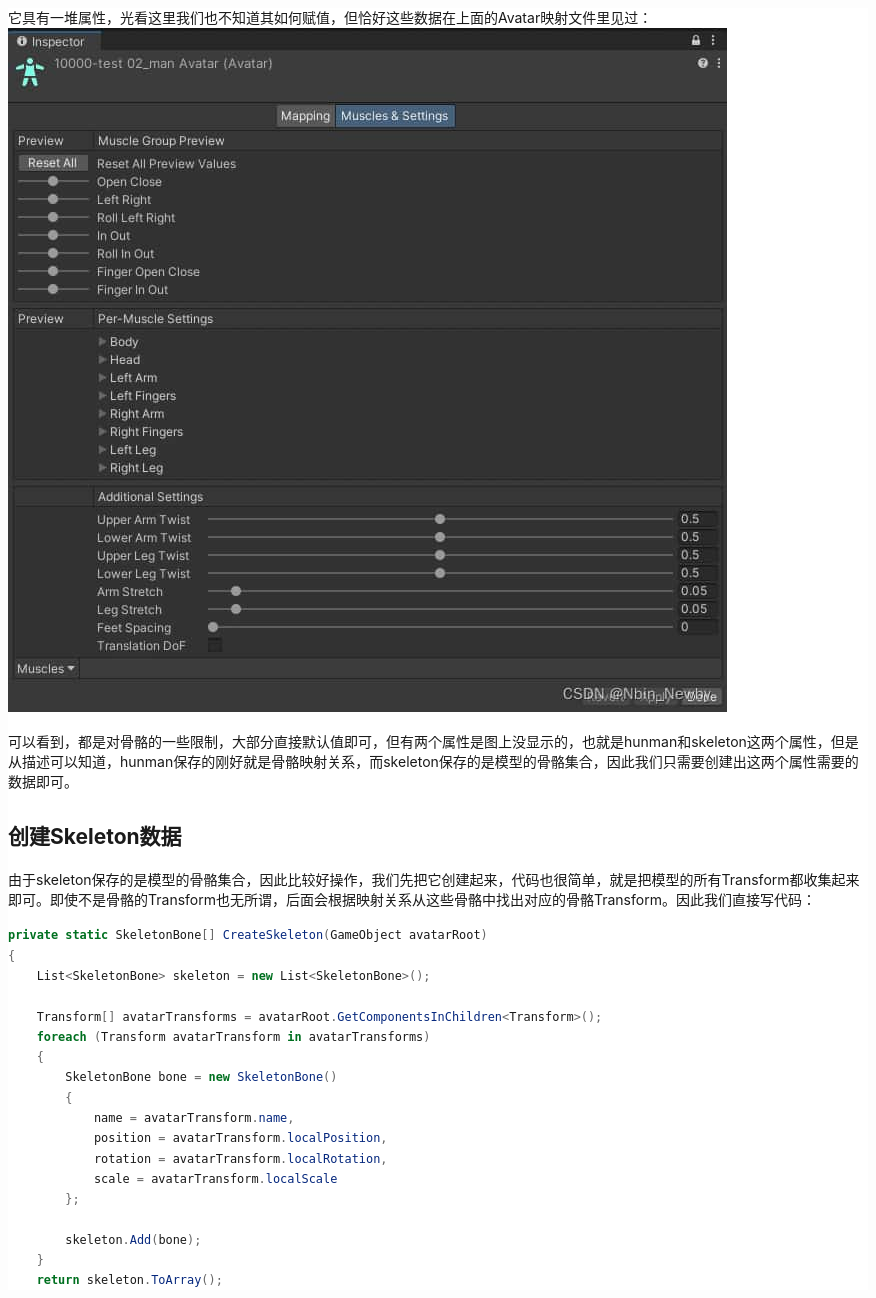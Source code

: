 它具有一堆属性，光看这里我们也不知道其如何赋值，但恰好这些数据在上面的Avatar映射文件里见过：
![](./img/dbcabc9ddd8e4c118b0a0196c6b86472.jpg)

可以看到，都是对骨骼的一些限制，大部分直接默认值即可，但有两个属性是图上没显示的，也就是hunman和skeleton这两个属性，但是从描述可以知道，hunman保存的刚好就是骨骼映射关系，而skeleton保存的是模型的骨骼集合，因此我们只需要创建出这两个属性需要的数据即可。

## 创建Skeleton数据

由于skeleton保存的是模型的骨骼集合，因此比较好操作，我们先把它创建起来，代码也很简单，就是把模型的所有Transform都收集起来即可。即使不是骨骼的Transform也无所谓，后面会根据映射关系从这些骨骼中找出对应的骨骼Transform。因此我们直接写代码：

```c#
private static SkeletonBone[] CreateSkeleton(GameObject avatarRoot)
{
    List<SkeletonBone> skeleton = new List<SkeletonBone>();

    Transform[] avatarTransforms = avatarRoot.GetComponentsInChildren<Transform>();
    foreach (Transform avatarTransform in avatarTransforms)
    {
        SkeletonBone bone = new SkeletonBone()
        {
            name = avatarTransform.name,
            position = avatarTransform.localPosition,
            rotation = avatarTransform.localRotation,
            scale = avatarTransform.localScale
        };

        skeleton.Add(bone);
    }
    return skeleton.ToArray();
```